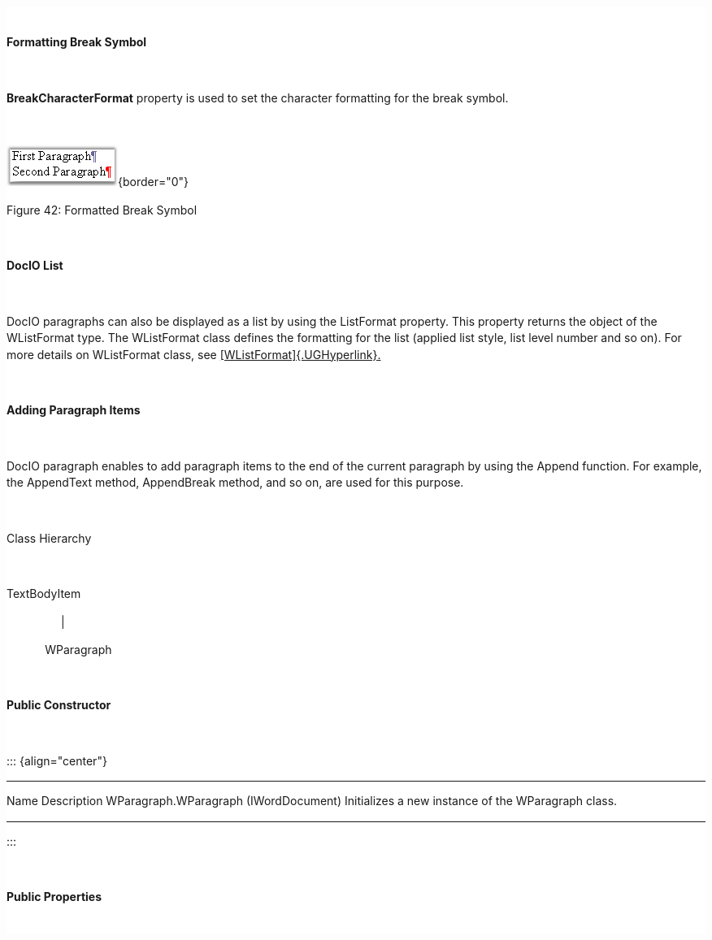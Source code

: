  

**Formatting Break Symbol**

 

**BreakCharacterFormat** property is used to set the character formatting for the break symbol.

 

![](ImagesExt/image24_42.png){border="0"}

Figure 42: Formatted Break Symbol

 

**DocIO List**

 

DocIO paragraphs can also be displayed as a list by using the ListFormat property. This property returns the object of the WListFormat type. The WListFormat class defines the formatting for the list (applied list style, list level number and so on). For more details on WListFormat class, see [[WListFormat]{.UGHyperlink}.](ms-xhelp:///?Id=b817a5ed-ca59-40d5-b3e0-a3a354a4fd05)

 

**Adding Paragraph Items**

 

DocIO paragraph enables to add paragraph items to the end of the current paragraph by using the Append function. For example, the AppendText method, AppendBreak method, and so on, are used for this purpose.

 

Class Hierarchy

 

TextBodyItem

                 \|   

            WParagraph

 

**Public Constructor**

 

::: {align="center"}
  --------------------------------------- ------------------------------------------------------
  Name                                    Description
  WParagraph.WParagraph (IWordDocument)   Initializes a new instance of the WParagraph class. 
  --------------------------------------- ------------------------------------------------------
:::

 

**Public Properties**

 
